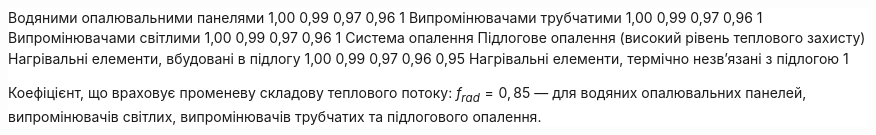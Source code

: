   </tr>
  <tr>
    <td>Водяними опалювальними панелями</td>
    <td></td>
    <td>1,00</td>
    <td>0,99</td>
    <td>0,97</td>
    <td>0,96</td>
    <td></td>
    <td>1</td>
  </tr>
  <tr>
    <td>Випромінювачами трубчатими</td>
    <td></td>
    <td>1,00</td>
    <td>0,99</td>
    <td>0,97</td>
    <td>0,96</td>
    <td></td>
    <td>1</td>
  </tr>
  <tr>
    <td>Випромінювачами світлими</td>
    <td></td>
    <td>1,00</td>
    <td>0,99</td>
    <td>0,97</td>
    <td>0,96</td>
    <td></td>
    <td>1</td>
  </tr>
  <tr>
    <td rowspan="2">Система опалення</td>
    <td rowspan="2">Підлогове опалення (високий рівень теплового захисту)</td>
    <td>Нагрівальні елементи, вбудовані в підлогу</td>
    <td rowspan="2">1,00</td>
    <td rowspan="2">0,99</td>
    <td rowspan="2">0,97</td>
    <td rowspan="2">0,96</td>
    <td></td>
    <td>0,95</td>
  </tr>
  <tr>
    <td>Нагрівальні елементи, термічно незв’язані з підлогою</td>
    <td></td>
    <td>1</td>
  </tr>
</tbody>
</table>

Коефіцієнт, що враховує променеву складову теплового потоку: $f_{rad}=0,85$ — для водяних опалювальних панелей, випромінювачів світлих, випромінювачів трубчатих та підлогового опалення.
